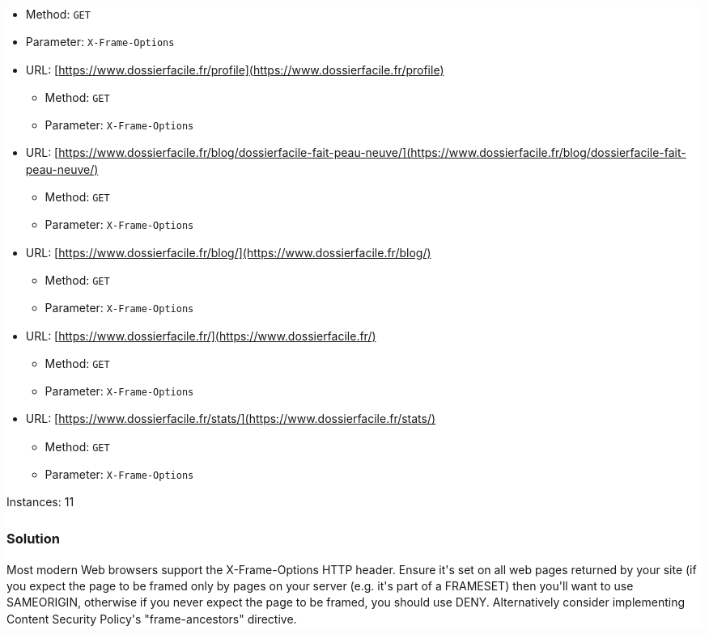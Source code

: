   
  * Method: `GET`
  
  
  * Parameter: `X-Frame-Options`
  
  
  
  
* URL: [https://www.dossierfacile.fr/profile](https://www.dossierfacile.fr/profile)
  
  
  * Method: `GET`
  
  
  * Parameter: `X-Frame-Options`
  
  
  
  
* URL: [https://www.dossierfacile.fr/blog/dossierfacile-fait-peau-neuve/](https://www.dossierfacile.fr/blog/dossierfacile-fait-peau-neuve/)
  
  
  * Method: `GET`
  
  
  * Parameter: `X-Frame-Options`
  
  
  
  
* URL: [https://www.dossierfacile.fr/blog/](https://www.dossierfacile.fr/blog/)
  
  
  * Method: `GET`
  
  
  * Parameter: `X-Frame-Options`
  
  
  
  
* URL: [https://www.dossierfacile.fr/](https://www.dossierfacile.fr/)
  
  
  * Method: `GET`
  
  
  * Parameter: `X-Frame-Options`
  
  
  
  
* URL: [https://www.dossierfacile.fr/stats/](https://www.dossierfacile.fr/stats/)
  
  
  * Method: `GET`
  
  
  * Parameter: `X-Frame-Options`
  
  
  
  
Instances: 11
  
### Solution
<p>Most modern Web browsers support the X-Frame-Options HTTP header. Ensure it's set on all web pages returned by your site (if you expect the page to be framed only by pages on your server (e.g. it's part of a FRAMESET) then you'll want to use SAMEORIGIN, otherwise if you never expect the page to be framed, you should use DENY. Alternatively consider implementing Content Security Policy's "frame-ancestors" directive. </p>
  